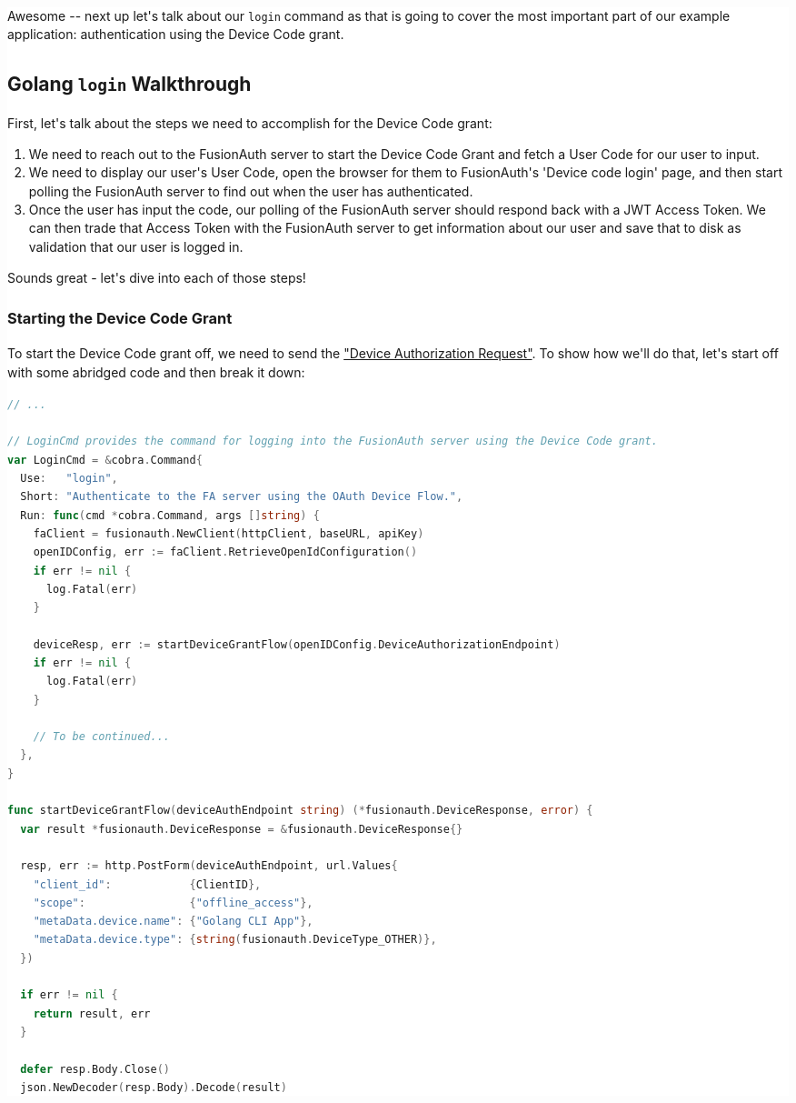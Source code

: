 Awesome -- next up let's talk about our `login` command as that is going to cover the most important part of our example application: authentication using the Device Code grant.


## Golang `login` Walkthrough

First, let's talk about the steps we need to accomplish for the Device Code grant:

1. We need to reach out to the FusionAuth server to start the Device Code Grant and fetch a User Code for our user to input.
1. We need to display our user's User Code, open the browser for them to FusionAuth's 'Device code login' page, and then start polling the FusionAuth server to find out when the user has authenticated.
1. Once the user has input the code, our polling of the FusionAuth server should respond back with a JWT Access Token. We can then trade that Access Token with the FusionAuth server to get information about our user and save that to disk as validation that our user is logged in.

Sounds great - let's dive into each of those steps!

### Starting the Device Code Grant

To start the Device Code grant off, we need to send the ["Device Authorization Request"](https://tools.ietf.org/html/rfc8628#section-3.1). To show how we'll do that, let's start off with some abridged code and then break it down:

```go
// ...

// LoginCmd provides the command for logging into the FusionAuth server using the Device Code grant.
var LoginCmd = &cobra.Command{
  Use:   "login",
  Short: "Authenticate to the FA server using the OAuth Device Flow.",
  Run: func(cmd *cobra.Command, args []string) {
    faClient = fusionauth.NewClient(httpClient, baseURL, apiKey)
    openIDConfig, err := faClient.RetrieveOpenIdConfiguration()
    if err != nil {
      log.Fatal(err)
    }

    deviceResp, err := startDeviceGrantFlow(openIDConfig.DeviceAuthorizationEndpoint)
    if err != nil {
      log.Fatal(err)
    }

    // To be continued...
  },
}

func startDeviceGrantFlow(deviceAuthEndpoint string) (*fusionauth.DeviceResponse, error) {
  var result *fusionauth.DeviceResponse = &fusionauth.DeviceResponse{}

  resp, err := http.PostForm(deviceAuthEndpoint, url.Values{
    "client_id":            {ClientID},
    "scope":                {"offline_access"},
    "metaData.device.name": {"Golang CLI App"},
    "metaData.device.type": {string(fusionauth.DeviceType_OTHER)},
  })

  if err != nil {
    return result, err
  }

  defer resp.Body.Close()
  json.NewDecoder(resp.Body).Decode(result)

```